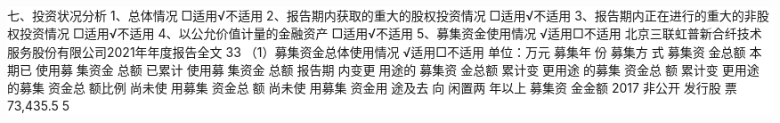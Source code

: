 七、投资状况分析
1、总体情况
□适用√不适用
2、报告期内获取的重大的股权投资情况
□适用√不适用
3、报告期内正在进行的重大的非股权投资情况
□适用√不适用
4、以公允价值计量的金融资产
□适用√不适用
5、募集资金使用情况
√适用□不适用
北京三联虹普新合纤技术服务股份有限公司2021年年度报告全文
33
（1）募集资金总体使用情况
√适用□不适用
单位：万元
募集年
份
募集方
式
募集资
金总额
本期已
使用募
集资金
总额
已累计
使用募
集资金
总额
报告期
内变更
用途的
募集资
金总额
累计变
更用途
的募集
资金总
额
累计变
更用途
的募集
资金总
额比例
尚未使
用募集
资金总
额
尚未使
用募集
资金用
途及去
向
闲置两
年以上
募集资
金金额
2017
非公开
发行股
票
73,435.5
5